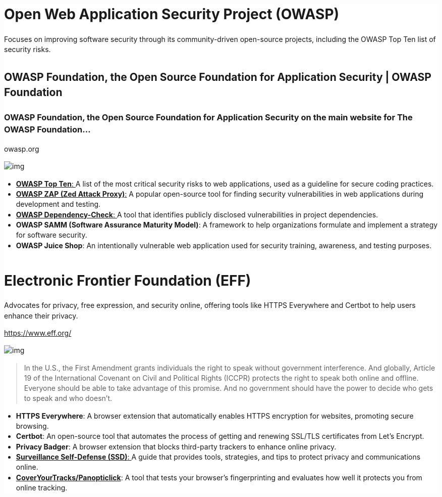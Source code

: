 # **Open Web Application Security Project (OWASP)**

Focuses on improving software security through its community-driven open-source projects, including the OWASP Top Ten list of security risks.

## OWASP Foundation, the Open Source Foundation for Application Security | OWASP Foundation

### OWASP Foundation, the Open Source Foundation for Application Security on the main website for The OWASP Foundation…

owasp.org

![img](https://miro.medium.com/v2/resize:fit:698/1*uaTRTpuRq6dV7WDIrvEjAg.png)

- [**OWASP Top Ten**: ](https://owasp.org/www-project-top-ten/)A list of the most critical security risks to web applications, used as a guideline for secure coding practices.
- [**OWASP ZAP (Zed Attack Proxy)**:](https://www.zaproxy.org/) A popular open-source tool for finding security vulnerabilities in web applications during development and testing.
- [**OWASP Dependency-Check**: ](https://owasp.org/www-project-dependency-check/)A tool that identifies publicly disclosed vulnerabilities in project dependencies.
- **OWASP SAMM (Software Assurance Maturity Model)**: A framework to help organizations formulate and implement a strategy for software security.
- **OWASP Juice Shop**: An intentionally vulnerable web application used for security training, awareness, and testing purposes.

# **Electronic Frontier Foundation (EFF)**

Advocates for privacy, free expression, and security online, offering tools like  HTTPS Everywhere and Certbot to help users enhance their privacy.

https://www.eff.org/

![img](https://miro.medium.com/v2/resize:fit:875/1*nQJ34oU8WzeXKg-phw4_Jg.png)

> In the U.S., the First Amendment grants individuals the right to speak  without government interference. And globally, Article 19 of the  International Covenant on Civil and Political Rights (ICCPR) protects  the right to speak both online and offline. Everyone should be able to  take advantage of this promise. And no government should have the power  to decide who gets to speak and who doesn’t.

- **HTTPS Everywhere**: A browser extension that automatically enables HTTPS encryption for websites, promoting secure browsing.
- **Certbot**: An open-source tool that automates the process of getting and renewing SSL/TLS certificates from Let’s Encrypt.
- **Privacy Badger**: A browser extension that blocks third-party trackers to enhance online privacy.
- [**Surveillance Self-Defense (SSD)**: ](https://ssd.eff.org/)A guide that provides tools, strategies, and tips to protect privacy and communications online.
- [**CoverYourTracks/Panopticlick**](https://coveryourtracks.eff.org/): A tool that tests your browser’s fingerprinting and evaluates how well it protects you from online tracking.
